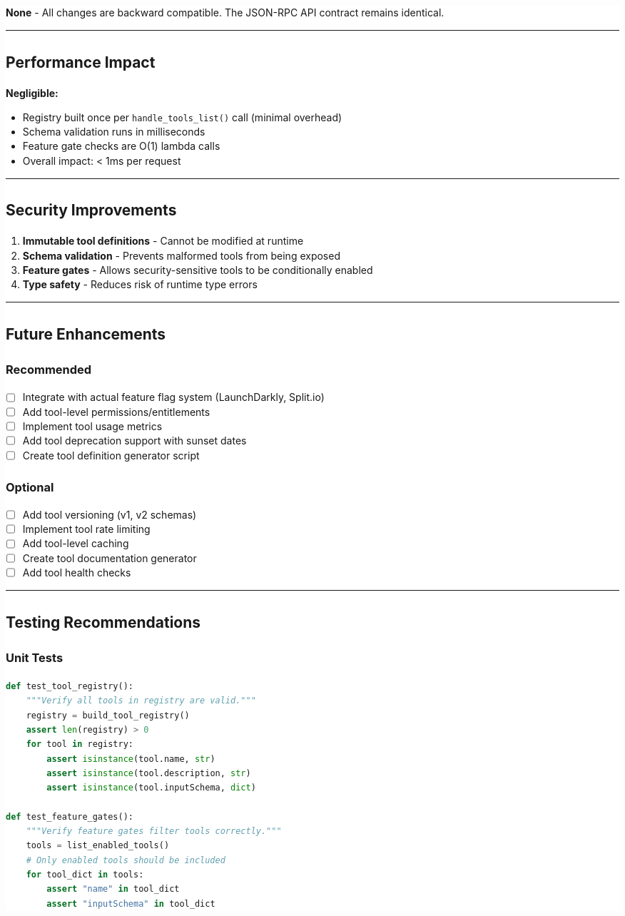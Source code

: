 **None** - All changes are backward compatible. The JSON-RPC API contract remains identical.

---

## Performance Impact

**Negligible:**
- Registry built once per `handle_tools_list()` call (minimal overhead)
- Schema validation runs in milliseconds
- Feature gate checks are O(1) lambda calls
- Overall impact: < 1ms per request

---

## Security Improvements

1. **Immutable tool definitions** - Cannot be modified at runtime
2. **Schema validation** - Prevents malformed tools from being exposed
3. **Feature gates** - Allows security-sensitive tools to be conditionally enabled
4. **Type safety** - Reduces risk of runtime type errors

---

## Future Enhancements

### Recommended
- [ ] Integrate with actual feature flag system (LaunchDarkly, Split.io)
- [ ] Add tool-level permissions/entitlements
- [ ] Implement tool usage metrics
- [ ] Add tool deprecation support with sunset dates
- [ ] Create tool definition generator script

### Optional
- [ ] Add tool versioning (v1, v2 schemas)
- [ ] Implement tool rate limiting
- [ ] Add tool-level caching
- [ ] Create tool documentation generator
- [ ] Add tool health checks

---

## Testing Recommendations

### Unit Tests
```python
def test_tool_registry():
    """Verify all tools in registry are valid."""
    registry = build_tool_registry()
    assert len(registry) > 0
    for tool in registry:
        assert isinstance(tool.name, str)
        assert isinstance(tool.description, str)
        assert isinstance(tool.inputSchema, dict)

def test_feature_gates():
    """Verify feature gates filter tools correctly."""
    tools = list_enabled_tools()
    # Only enabled tools should be included
    for tool_dict in tools:
        assert "name" in tool_dict
        assert "inputSchema" in tool_dict
```
